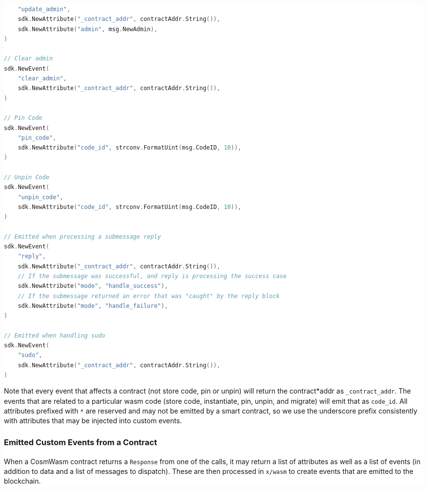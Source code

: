 ```go
    "update_admin",
    sdk.NewAttribute("_contract_addr", contractAddr.String()),
    sdk.NewAttribute("admin", msg.NewAdmin),
)

// Clear admin
sdk.NewEvent(
    "clear_admin",
    sdk.NewAttribute("_contract_addr", contractAddr.String()),
)

// Pin Code
sdk.NewEvent(
    "pin_code",
    sdk.NewAttribute("code_id", strconv.FormatUint(msg.CodeID, 10)),
)

// Unpin Code
sdk.NewEvent(
    "unpin_code",
    sdk.NewAttribute("code_id", strconv.FormatUint(msg.CodeID, 10)),
)

// Emitted when processing a submessage reply
sdk.NewEvent(
    "reply",
    sdk.NewAttribute("_contract_addr", contractAddr.String()),
    // If the submessage was successful, and reply is processing the success case
    sdk.NewAttribute("mode", "handle_success"),
    // If the submessage returned an error that was "caught" by the reply block
    sdk.NewAttribute("mode", "handle_failure"),
)

// Emitted when handling sudo
sdk.NewEvent(
    "sudo",
    sdk.NewAttribute("_contract_addr", contractAddr.String()),
)
```

Note that every event that affects a contract (not store code, pin or unpin)
will return the contract*addr as `_contract_addr`. The events that are related
to a particular wasm code (store code, instantiate, pin, unpin, and migrate)
will emit that as `code_id`. All attributes prefixed with `*` are reserved and
may not be emitted by a smart contract, so we use the underscore prefix
consistently with attributes that may be injected into custom events.

### Emitted Custom Events from a Contract

When a CosmWasm contract returns a `Response` from one of the calls, it may
return a list of attributes as well as a list of events (in addition to data and
a list of messages to dispatch). These are then processed in `x/wasm` to create
events that are emitted to the blockchain.
